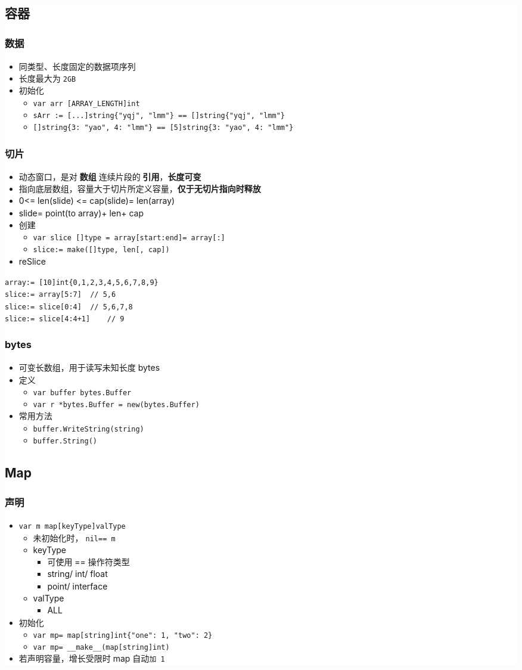 
## 容器
### 数据
- 同类型、长度固定的数据项序列
- 长度最大为 `2GB`
- 初始化
    + `var arr [ARRAY_LENGTH]int`
    + `sArr := [...]string{"yqj", "lmm"} == []string{"yqj", "lmm"}`
    + `[]string{3: "yao", 4: "lmm"} == [5]string{3: "yao", 4: "lmm"}`

### 切片
- 动态窗口，是对 __数组__ 连续片段的 __引用__，__长度可变__
- 指向底层数组，容量大于切片所定义容量，__仅于无切片指向时释放__
- 0<= len(slide) <= cap(slide)= len(array)
- slide= point(to array)+ len+ cap
- 创建
    + `var slice []type = array[start:end]= array[:]`
    + `slice:= make([]type, len[, cap])`
- reSlice
```
array:= [10]int{0,1,2,3,4,5,6,7,8,9}
slice:= array[5:7]  // 5,6
slice:= slice[0:4]  // 5,6,7,8
slice:= slice[4:4+1]    // 9
```

### bytes
- 可变长数组，用于读写未知长度 bytes
- 定义
    + `var buffer bytes.Buffer`
    + `var r *bytes.Buffer = new(bytes.Buffer)`
- 常用方法
    + `buffer.WriteString(string)`
    + `buffer.String()`

## Map
### 声明
- `var m map[keyType]valType`
    + 未初始化时， `nil== m`
    + keyType
        * 可使用 == 操作符类型
        * string/ int/ float
        * point/ interface
    + valType
        * ALL
- 初始化
    + `var mp= map[string]int{"one": 1, "two": 2}`
    + `var mp= __make__(map[string]int)`
- 若声明容量，增长受限时 map 自动`加 1`
